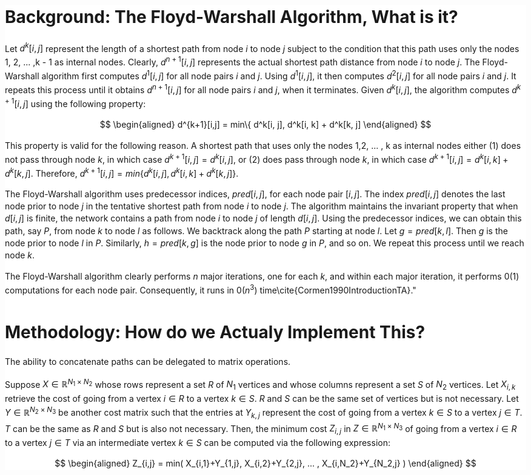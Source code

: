 # Background: The Floyd-Warshall Algorithm, What is it?

Let $d^k[i, j]$ represent the length of a shortest path from node $i$ to node $j$ subject
to the condition that this path uses only the nodes 1, 2, ... ,k - 1 as internal nodes.
Clearly, $d^{n + 1} [i, j]$ represents the actual shortest path distance from node $i$ to node
$j$. The Floyd-Warshall algorithm first computes $d^1[i, j]$ for all node pairs $i$ and $j$. Using $d^1[i, j]$, it then computes $d^2[i, j]$ for all node pairs $i$ and $j$. It repeats this process until it obtains $d^{n + 1} [i, j]$ for all node pairs $i$ and $j$, when it terminates. Given $d^k[i, j]$, the algorithm computes $d^{k + 1} [i, j]$ using the following property:

$$
\begin{aligned}
d^{k+1}[i,j] = min\{ d^k[i, j], d^k[i, k] + d^k[k, j]
\end{aligned}
$$

This property is valid for the following reason. A shortest path that uses only
the nodes 1,2, ... , k as internal nodes either (1) does not pass through node $k$, in
which case $d^{k + 1} [i, j] = d^k[i, j]$, or (2) does pass through node $k$, in which case $d^{k + 1} [i, j] = d^k[i, k] + d^k[k, j]$. Therefore, $d^{k+1}[i,j] = min\{ d^k[i, j], d^k[i, k] + d^k[k, j] \}$.

The Floyd-Warshall algorithm uses predecessor indices, $pred[i, j]$, for each
node pair $[i, j]$. The index $pred[i, j]$ denotes the last node prior to node $j$ in the
tentative shortest path from node $i$ to node $j$. The algorithm maintains the invariant
property that when $d[i, j]$ is finite, the network contains a path from node $i$ to node
$j$ of length $d[i, j]$. Using the predecessor indices, we can obtain this path, say
$P$, from node $k$ to node $l$ as follows. We backtrack along the path $P$ starting at
node $l$. Let $g = pred[k, l]$. Then $g$ is the node prior to node $l$ in $P$. Similarly, $h =
pred[k, g]$ is the node prior to node $g$ in $P$, and so on. We repeat this process until
we reach node $k$.

The Floyd-Warshall algorithm clearly performs $n$ major iterations, one for each
$k$, and within each major iteration, it performs $0(1)$ computations for each node pair.
Consequently, it runs in $0(n^3)$ time\cite{Cormen1990IntroductionTA}."


# Methodology: How do we Actualy Implement This?

The ability to concatenate paths can be delegated to matrix operations.

Suppose $X \in \mathbb{R}^{N_1 \times N_2}$ whose rows represent a set $R$ of $N_1$ vertices and whose columns represent a set $S$ of $N_2$ vertices. Let $X_{i,k}$ retrieve the cost of going from a vertex $i \in R$ to a vertex $k \in S$. $R$ and $S$ can be the same set of vertices but is not necessary. Let $Y \in \mathbb{R}^{N_2 \times N_3}$ be another cost matrix such that the entries at $Y_{k,j}$ represent the cost of going from a vertex $k \in S$ to a vertex $j \in T$. $T$ can be the same as $R$ and $S$ but is also not necessary. Then, the minimum cost $Z_{i,j}$ in $Z \in \mathbb{R}^{N_1 \times N_3}$ of going from a vertex $i \in R$ to a vertex $j \in T$ via an intermediate vertex $k \in S$ can be computed via the following expression:

$$
\begin{aligned}
Z_{i,j} = min( X_{i,1}+Y_{1,j}, X_{i,2}+Y_{2,j}, ... , X_{i,N_2}+Y_{N_2,j} )
\end{aligned}
$$
